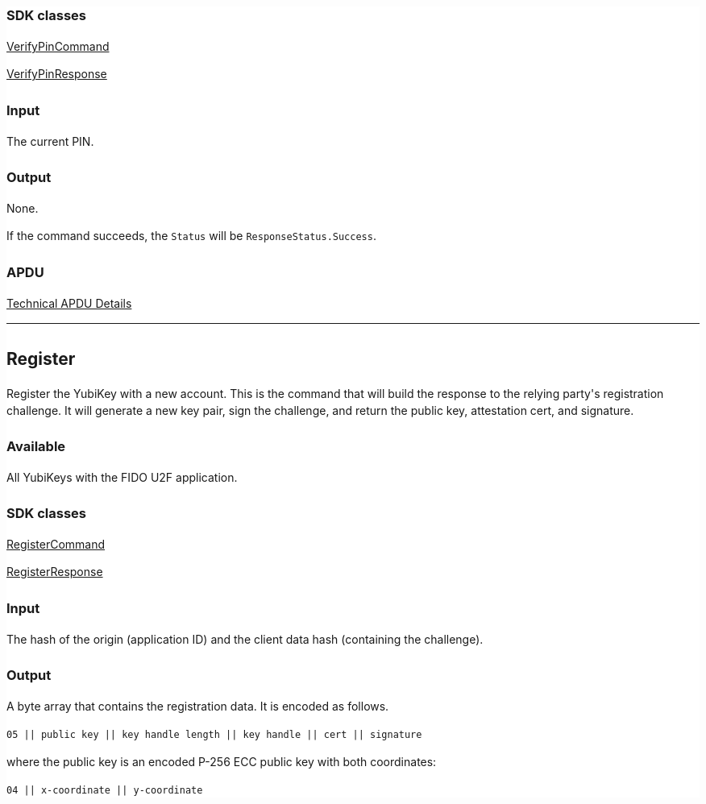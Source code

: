 ### SDK classes

[VerifyPinCommand](xref:Yubico.YubiKey.U2f.Commands.VerifyPinCommand)

[VerifyPinResponse](xref:Yubico.YubiKey.U2f.Commands.VerifyPinResponse)

### Input

The current PIN.

### Output

None.

If the command succeeds, the `Status` will be `ResponseStatus.Success`.

### APDU

[Technical APDU Details](apdu/verify-pin.md)
___

## Register

Register the YubiKey with a new account. This is the command that will build the response
to the relying party's registration challenge. It will generate a new key pair, sign the
challenge, and return the public key, attestation cert, and signature.

### Available

All YubiKeys with the FIDO U2F application.

### SDK classes

[RegisterCommand](xref:Yubico.YubiKey.U2f.Commands.RegisterCommand)

[RegisterResponse](xref:Yubico.YubiKey.U2f.Commands.RegisterResponse)

### Input

The hash of the origin (application ID) and the client data hash (containing the
challenge).

### Output

A byte array that contains the registration data. It is encoded as follows.

```txt
05 || public key || key handle length || key handle || cert || signature
```

where the public key is an encoded P-256 ECC public key with both coordinates:

```txt
04 || x-coordinate || y-coordinate
```
